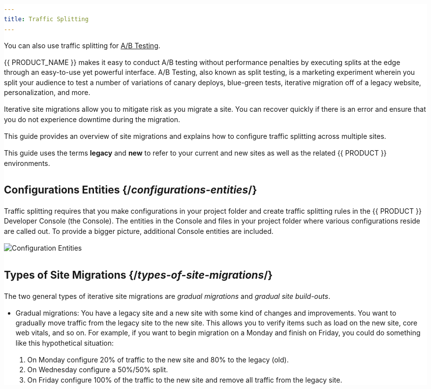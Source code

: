 ```yaml
---
title: Traffic Splitting 
---
```


<Callout type="info">

  You can also use traffic splitting for [A/B Testing](/applications/performance/traffic_splitting/a_b_testing).

</Callout>

{{ PRODUCT_NAME }} makes it easy to conduct A/B testing without performance penalties by executing splits at the edge through an easy-to-use yet powerful interface. A/B Testing, also known as split testing, is a marketing experiment wherein you split your audience to test a number of variations of canary deploys, blue-green tests, iterative migration off of a legacy website, personalization, and more.

Iterative site migrations allow you to mitigate risk as you migrate a site. You can recover quickly if there is an error and ensure that you do not experience downtime during the migration.

This guide provides an overview of site migrations and explains how to configure traffic splitting across multiple sites.


<Callout type="info">

  This guide uses the terms <strong>legacy</strong> and <strong>new</strong> to refer to your current and new sites as well as the related {{ PRODUCT }} environments.

</Callout>

## Configurations Entities {/*configurations-entities*/}

Traffic splitting requires that you make configurations in your project folder and create traffic splitting rules in the {{ PRODUCT }} Developer Console (the Console). The entities in the Console and files in your project folder where various configurations reside are called out. To provide a bigger picture, additional Console entities are included.

![Configuration Entities](/images/traffic-splitting/configuration_entities.png)

## Types of Site Migrations {/*types-of-site-migrations*/}

The two general types of iterative site migrations are _gradual migrations_ and _gradual site build-outs_.

* Gradual migrations: You have a legacy site and a new site with some kind of changes and improvements. You want to gradually move traffic from the legacy site to the new site. This allows you to verify items such as load on the new site, core web vitals, and so on. For example, if you want to begin migration on a Monday and finish on Friday, you could do something like this hypothetical situation:

  1. On Monday configure 20% of traffic to the new site and 80% to the legacy (old).
  2. On Wednesday configure a 50%/50% split.
  3. On Friday configure 100% of the traffic to the new site and remove all traffic from the legacy site.

